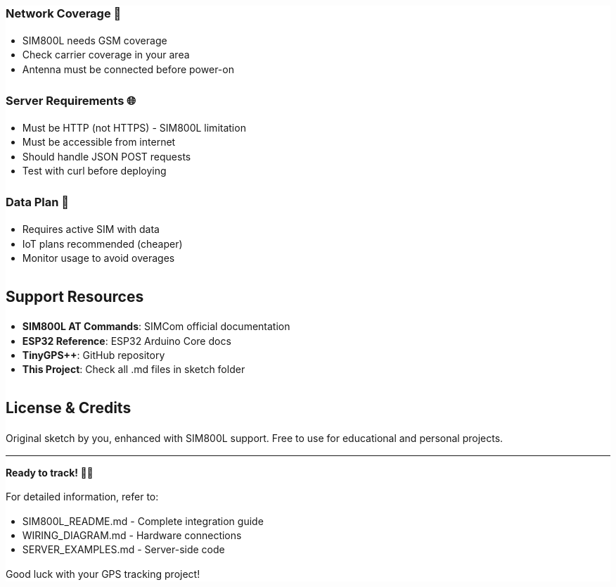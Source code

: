 ### Network Coverage 📡
- SIM800L needs GSM coverage
- Check carrier coverage in your area
- Antenna must be connected before power-on

### Server Requirements 🌐
- Must be HTTP (not HTTPS) - SIM800L limitation
- Must be accessible from internet
- Should handle JSON POST requests
- Test with curl before deploying

### Data Plan 📱
- Requires active SIM with data
- IoT plans recommended (cheaper)
- Monitor usage to avoid overages

## Support Resources

- **SIM800L AT Commands**: SIMCom official documentation
- **ESP32 Reference**: ESP32 Arduino Core docs
- **TinyGPS++**: GitHub repository
- **This Project**: Check all .md files in sketch folder

## License & Credits

Original sketch by you, enhanced with SIM800L support.
Free to use for educational and personal projects.

---

**Ready to track! 🚀📍**

For detailed information, refer to:
- SIM800L_README.md - Complete integration guide
- WIRING_DIAGRAM.md - Hardware connections
- SERVER_EXAMPLES.md - Server-side code

Good luck with your GPS tracking project!
